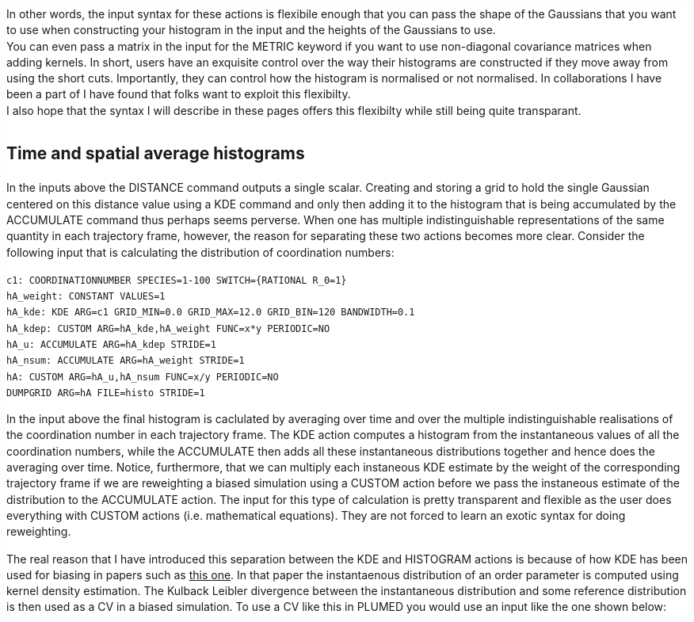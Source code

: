 In other words, the input syntax for these actions is flexibile enough that you can pass the shape of the Gaussians that you want to use when constructing your histogram in the input and the heights of the Gaussians to use.  
You can even pass a matrix in the input for the METRIC keyword if you want to use non-diagonal covariance matrices when adding kernels.  In short, users have an exquisite control over the way their histograms are constructed
if they move away from using the short cuts.  Importantly, they can control how the histogram is normalised or not normalised.  In collaborations I have been a part of I have found that folks want to exploit this flexibilty.  
I also hope that the syntax I will describe in these pages offers this flexibilty while still being quite transparant.  

## Time and spatial average histograms

In the inputs above the DISTANCE command outputs a single scalar.  Creating and storing a grid to hold the single Gaussian centered on this distance value using a KDE command and only then adding it to the histogram that is being 
accumulated by the ACCUMULATE command thus perhaps seems perverse.  When one has multiple indistinguishable representations of the same quantity in each trajectory frame, however, the reason for separating these two actions becomes more clear.  Consider the 
following input that is calculating the distribution of coordination numbers:

```plumed
c1: COORDINATIONNUMBER SPECIES=1-100 SWITCH={RATIONAL R_0=1}
hA_weight: CONSTANT VALUES=1
hA_kde: KDE ARG=c1 GRID_MIN=0.0 GRID_MAX=12.0 GRID_BIN=120 BANDWIDTH=0.1
hA_kdep: CUSTOM ARG=hA_kde,hA_weight FUNC=x*y PERIODIC=NO
hA_u: ACCUMULATE ARG=hA_kdep STRIDE=1
hA_nsum: ACCUMULATE ARG=hA_weight STRIDE=1
hA: CUSTOM ARG=hA_u,hA_nsum FUNC=x/y PERIODIC=NO
DUMPGRID ARG=hA FILE=histo STRIDE=1
```

In the input above the final histogram is caclulated by averaging over time and over the multiple indistinguishable realisations of the coordination number in each trajectory frame.  The KDE action computes a histogram from the instantaneous
values of all the coordination numbers, while the ACCUMULATE then adds all these instantaneous distributions together and hence does the averaging over time.  Notice, furthermore, that we can multiply each instaneous KDE estimate by the 
weight of the corresponding trajectory frame if we are reweighting a biased simulation using a CUSTOM action before we pass the instaneous estimate of the distribution to the ACCUMULATE action.  The input for this type of calculation is pretty 
transparent and flexible as the user does everything with CUSTOM actions (i.e. mathematical equations).  They are not forced to learn an exotic syntax for doing reweighting.

The real reason that I have introduced this separation between the KDE and HISTOGRAM actions is because of how KDE has been used for biasing in papers such as [this one](https://pubs.acs.org/doi/full/10.1021/acs.jctc.7b01027).  In that paper the instantaenous distribution of an order parameter is computed using 
kernel density estimation.  The Kulback Leibler divergence between the instantaneous distribution and some reference distribution is then used as a CV in a biased simulation.  To use a CV like this in PLUMED you would use an input like the one shown below:
